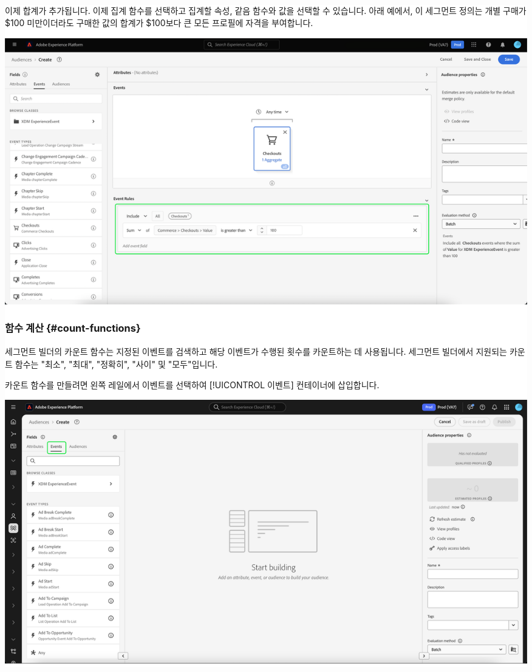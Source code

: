 이제 합계가 추가됩니다. 이제 집계 함수를 선택하고 집계할 속성, 같음 함수와 값을 선택할 수 있습니다. 아래 예에서, 이 세그먼트 정의는 개별 구매가 $100 미만이더라도 구매한 값의 합계가 $100보다 큰 모든 프로필에 자격을 부여합니다.

![집계 함수를 표시하는 이벤트 규칙입니다.](../images/ui/segment-builder/filled-aggregation.png)

### 함수 계산 {#count-functions}

세그먼트 빌더의 카운트 함수는 지정된 이벤트를 검색하고 해당 이벤트가 수행된 횟수를 카운트하는 데 사용됩니다. 세그먼트 빌더에서 지원되는 카운트 함수는 &quot;최소&quot;, &quot;최대&quot;, &quot;정확히&quot;, &quot;사이&quot; 및 &quot;모두&quot;입니다.

카운트 함수를 만들려면 왼쪽 레일에서 이벤트를 선택하여 [!UICONTROL 이벤트] 컨테이너에 삽입합니다.

![이벤트 필드가 강조 표시됩니다.](../images/ui/segment-builder/events.png)
